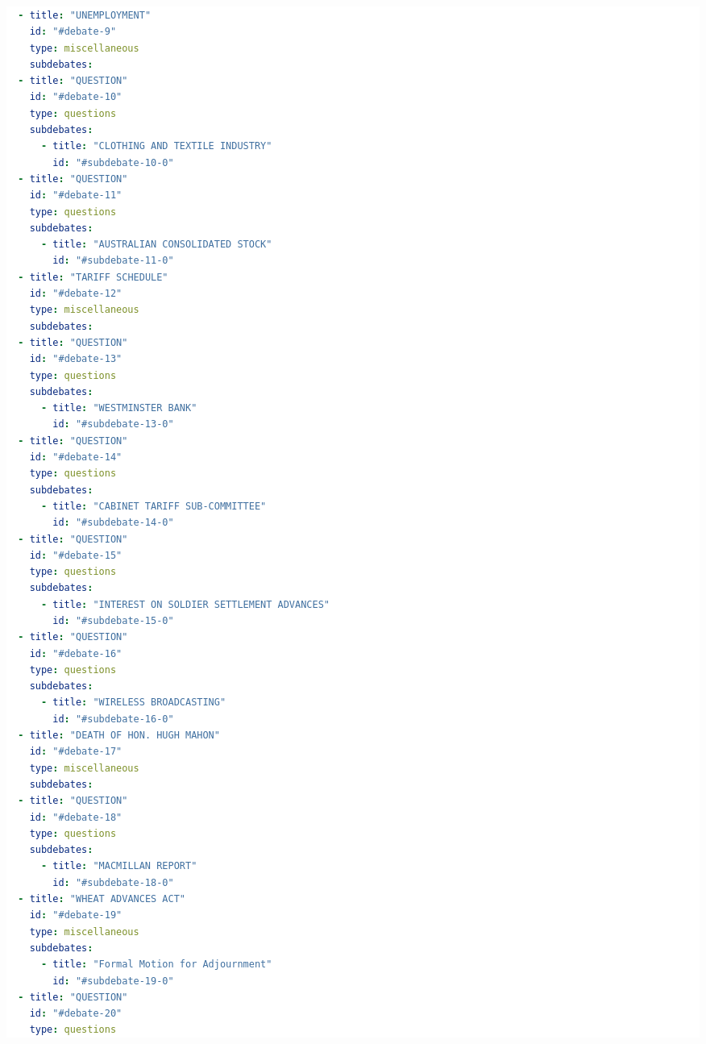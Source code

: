 ```yaml
  - title: "UNEMPLOYMENT"
    id: "#debate-9"
    type: miscellaneous
    subdebates:
  - title: "QUESTION"
    id: "#debate-10"
    type: questions
    subdebates:
      - title: "CLOTHING AND TEXTILE INDUSTRY"
        id: "#subdebate-10-0"
  - title: "QUESTION"
    id: "#debate-11"
    type: questions
    subdebates:
      - title: "AUSTRALIAN CONSOLIDATED STOCK"
        id: "#subdebate-11-0"
  - title: "TARIFF SCHEDULE"
    id: "#debate-12"
    type: miscellaneous
    subdebates:
  - title: "QUESTION"
    id: "#debate-13"
    type: questions
    subdebates:
      - title: "WESTMINSTER BANK"
        id: "#subdebate-13-0"
  - title: "QUESTION"
    id: "#debate-14"
    type: questions
    subdebates:
      - title: "CABINET TARIFF SUB-COMMITTEE"
        id: "#subdebate-14-0"
  - title: "QUESTION"
    id: "#debate-15"
    type: questions
    subdebates:
      - title: "INTEREST ON SOLDIER SETTLEMENT ADVANCES"
        id: "#subdebate-15-0"
  - title: "QUESTION"
    id: "#debate-16"
    type: questions
    subdebates:
      - title: "WIRELESS BROADCASTING"
        id: "#subdebate-16-0"
  - title: "DEATH OF HON. HUGH MAHON"
    id: "#debate-17"
    type: miscellaneous
    subdebates:
  - title: "QUESTION"
    id: "#debate-18"
    type: questions
    subdebates:
      - title: "MACMILLAN REPORT"
        id: "#subdebate-18-0"
  - title: "WHEAT ADVANCES ACT"
    id: "#debate-19"
    type: miscellaneous
    subdebates:
      - title: "Formal Motion for Adjournment"
        id: "#subdebate-19-0"
  - title: "QUESTION"
    id: "#debate-20"
    type: questions
```